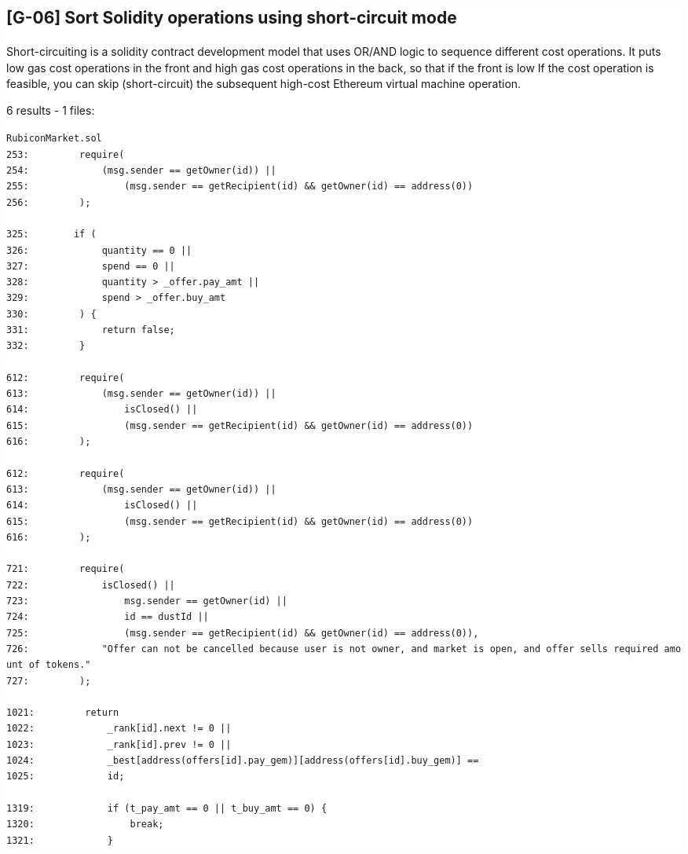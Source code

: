 ``` solidity
```

## [G-06] Sort Solidity operations using short-circuit mode

Short-circuiting is a solidity contract development model that uses OR/AND logic to sequence different cost operations. It puts low gas cost operations in the front and high gas cost operations in the back, so that if the front is low If the cost operation is feasible, you can skip (short-circuit) the subsequent high-cost Ethereum virtual machine operation.

6 results - 1 files:


``` solidity
RubiconMarket.sol
253:         require(
254:             (msg.sender == getOwner(id)) ||
255:                 (msg.sender == getRecipient(id) && getOwner(id) == address(0))
256:         );

325:        if (
326:             quantity == 0 ||
327:             spend == 0 ||
328:             quantity > _offer.pay_amt ||
329:             spend > _offer.buy_amt
330:         ) {
331:             return false;
332:         }

612:         require(
613:             (msg.sender == getOwner(id)) ||
614:                 isClosed() ||
615:                 (msg.sender == getRecipient(id) && getOwner(id) == address(0))
616:         );

612:         require(
613:             (msg.sender == getOwner(id)) ||
614:                 isClosed() ||
615:                 (msg.sender == getRecipient(id) && getOwner(id) == address(0))
616:         );

721:         require(
722:             isClosed() ||
723:                 msg.sender == getOwner(id) ||
724:                 id == dustId ||
725:                 (msg.sender == getRecipient(id) && getOwner(id) == address(0)),
726:             "Offer can not be cancelled because user is not owner, and market is open, and offer sells required amount of tokens."
727:         );

1021:         return
1022:             _rank[id].next != 0 ||
1023:             _rank[id].prev != 0 ||
1024:             _best[address(offers[id].pay_gem)][address(offers[id].buy_gem)] ==
1025:             id;

1319:             if (t_pay_amt == 0 || t_buy_amt == 0) {
1320:                 break;
1321:             }
```
